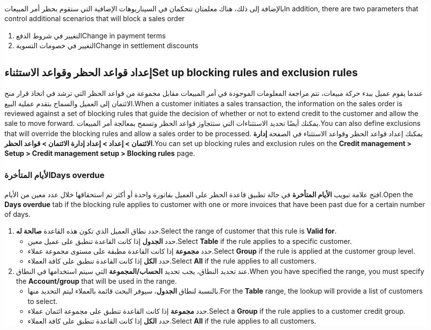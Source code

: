 <span data-ttu-id="b3d2a-113">بالإضافة إلى ذلك، هناك معلمتان تتحكمان في السيناريوهات الإضافية التي ستقوم بحظر أمر المبيعات</span><span class="sxs-lookup"><span data-stu-id="b3d2a-113">In addition, there are two parameters that control additional scenarios that will block a sales order</span></span>

1. <span data-ttu-id="b3d2a-114">التغيير في شروط الدفع</span><span class="sxs-lookup"><span data-stu-id="b3d2a-114">Change in payment terms</span></span>
2. <span data-ttu-id="b3d2a-115">التغيير في خصومات التسوية</span><span class="sxs-lookup"><span data-stu-id="b3d2a-115">Change in settlement discounts</span></span>

## <a name="set-up-blocking-rules-and-exclusion-rules"></a><span data-ttu-id="b3d2a-116">إعداد قواعد الحظر وقواعد الاستثناء</span><span class="sxs-lookup"><span data-stu-id="b3d2a-116">Set up blocking rules and exclusion rules</span></span>

<span data-ttu-id="b3d2a-117">عندما يقوم عميل ببدء حركة مبيعات، تتم مراجعة المعلومات الموجودة في أمر المبيعات مقابل مجموعة من قواعد الحظر التي ترشد في اتخاذ قرار منح الائتمان إلى العميل والسماح بتقدم عملية البيع.</span><span class="sxs-lookup"><span data-stu-id="b3d2a-117">When a customer initiates a sales transaction, the information on the sales order is reviewed against a set of blocking rules that guide the decision of whether or not to extend credit to the customer and allow the sale to move forward.</span></span> <span data-ttu-id="b3d2a-118">يمكنك أيضًا تحديد الاستثناءات التي ستتجاوز قواعد الحظر وتسمح بمعالجة أمر المبيعات.</span><span class="sxs-lookup"><span data-stu-id="b3d2a-118">You can also define exclusions that will override the blocking rules and allow a sales order to be processed.</span></span> <span data-ttu-id="b3d2a-119">يمكنك إعداد قواعد الحظر وقواعد الاستثناء في الصفحة **إدارة الائتمان > إعداد > إعداد إدارة الائتمان > قواعد الحظر**.</span><span class="sxs-lookup"><span data-stu-id="b3d2a-119">You can set up blocking rules and exclusion rules on the **Credit management > Setup > Credit management setup > Blocking rules** page.</span></span>

### <a name="days-overdue"></a><span data-ttu-id="b3d2a-120">الأيام المتأخرة</span><span class="sxs-lookup"><span data-stu-id="b3d2a-120">Days overdue</span></span>

<span data-ttu-id="b3d2a-121">افتح علامة تبويب **الأيام المتأخرة** في حالة تطبيق قاعدة الحظر على العميل بفاتورة واحدة أو أكثر تم استحقاقها خلال عدد معين من الأيام.</span><span class="sxs-lookup"><span data-stu-id="b3d2a-121">Open the **Days overdue** tab if the blocking rule applies to customer with one or more invoices that have been past due for a certain number of days.</span></span>
1. <span data-ttu-id="b3d2a-122">حدد نطاق العميل الذي تكون هذه القاعدة **صالحة له**.</span><span class="sxs-lookup"><span data-stu-id="b3d2a-122">Select the range of customer that this rule is **Valid for**.</span></span>
   - <span data-ttu-id="b3d2a-123">حدد **الجدول** إذا كانت القاعدة تنطبق على عميل معين.</span><span class="sxs-lookup"><span data-stu-id="b3d2a-123">Select **Table** if the rule applies to a specific customer.</span></span>
   - <span data-ttu-id="b3d2a-124">حدد **مجموعة** إذا كانت القاعدة مطبقة على مستوى مجموعة عملاء.</span><span class="sxs-lookup"><span data-stu-id="b3d2a-124">Select **Group** if the rule is applied at the customer group level.</span></span> 
   - <span data-ttu-id="b3d2a-125">حدد **الكل** إذا كانت القاعدة تنطبق على كافة العملاء.</span><span class="sxs-lookup"><span data-stu-id="b3d2a-125">Select **All** if the rule applies to all customers.</span></span>
2. <span data-ttu-id="b3d2a-126">عند تحديد النطاق، يجب تحديد **الحساب/المجموعة** التي سيتم استخدامها في النطاق.</span><span class="sxs-lookup"><span data-stu-id="b3d2a-126">When you have specified the range, you must specify the **Account/group** that will be used in the range.</span></span>
   - <span data-ttu-id="b3d2a-127">بالنسبة لنطاق **الجدول**، سيوفر البحث قائمة بالعملاء ليتم التحديد منها.</span><span class="sxs-lookup"><span data-stu-id="b3d2a-127">For the **Table** range, the lookup will provide a list of customers to select.</span></span> 
   - <span data-ttu-id="b3d2a-128">حدد **مجموعة** إذا كانت القاعدة تنطبق على مجموعة ائتمان عملاء.</span><span class="sxs-lookup"><span data-stu-id="b3d2a-128">Select a **Group** if the rule applies to a customer credit group.</span></span>
   - <span data-ttu-id="b3d2a-129">حدد **الكل** إذا كانت القاعدة تنطبق على كافة العملاء.</span><span class="sxs-lookup"><span data-stu-id="b3d2a-129">Select **All** if the rule applies to all customers.</span></span> 